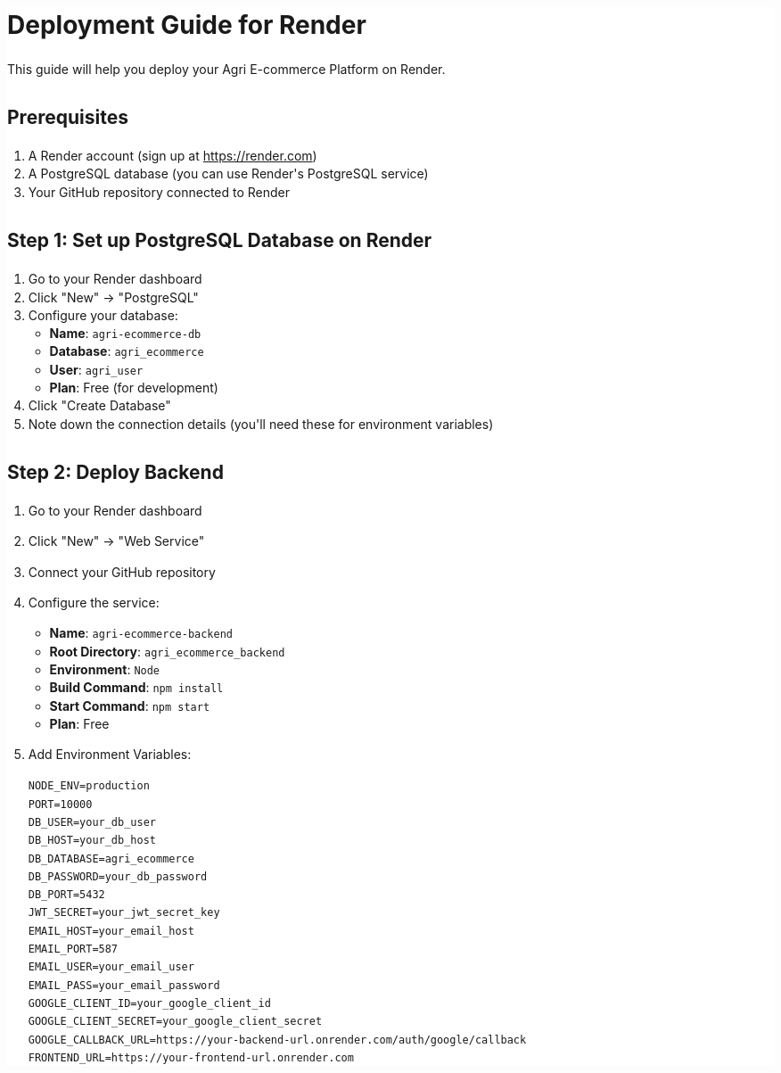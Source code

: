 # Deployment Guide for Render

This guide will help you deploy your Agri E-commerce Platform on Render.

## Prerequisites

1. A Render account (sign up at https://render.com)
2. A PostgreSQL database (you can use Render's PostgreSQL service)
3. Your GitHub repository connected to Render

## Step 1: Set up PostgreSQL Database on Render

1. Go to your Render dashboard
2. Click "New" → "PostgreSQL"
3. Configure your database:
   - **Name**: `agri-ecommerce-db`
   - **Database**: `agri_ecommerce`
   - **User**: `agri_user`
   - **Plan**: Free (for development)
4. Click "Create Database"
5. Note down the connection details (you'll need these for environment variables)

## Step 2: Deploy Backend

1. Go to your Render dashboard
2. Click "New" → "Web Service"
3. Connect your GitHub repository
4. Configure the service:
   - **Name**: `agri-ecommerce-backend`
   - **Root Directory**: `agri_ecommerce_backend`
   - **Environment**: `Node`
   - **Build Command**: `npm install`
   - **Start Command**: `npm start`
   - **Plan**: Free

5. Add Environment Variables:
   ```
   NODE_ENV=production
   PORT=10000
   DB_USER=your_db_user
   DB_HOST=your_db_host
   DB_DATABASE=agri_ecommerce
   DB_PASSWORD=your_db_password
   DB_PORT=5432
   JWT_SECRET=your_jwt_secret_key
   EMAIL_HOST=your_email_host
   EMAIL_PORT=587
   EMAIL_USER=your_email_user
   EMAIL_PASS=your_email_password
   GOOGLE_CLIENT_ID=your_google_client_id
   GOOGLE_CLIENT_SECRET=your_google_client_secret
   GOOGLE_CALLBACK_URL=https://your-backend-url.onrender.com/auth/google/callback
   FRONTEND_URL=https://your-frontend-url.onrender.com
   ```
